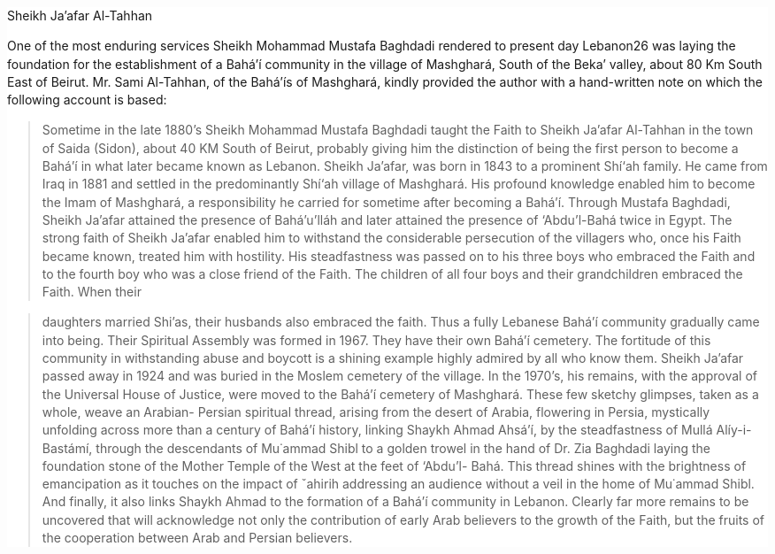 Sheikh Ja’afar Al-Tahhan

One of the most enduring services Sheikh Mohammad Mustafa
Baghdadi rendered to present day Lebanon26 was laying the
foundation for the establishment of a Bahá’í community in the
village of Mashghará, South of the Beka’ valley, about 80 Km
South East of Beirut. Mr. Sami Al-Tahhan, of the Bahá’ís of
Mashghará, kindly provided the author with a hand-written note on
which the following account is based:

> Sometime in the late 1880’s Sheikh Mohammad Mustafa
> Baghdadi taught the Faith to Sheikh Ja’afar Al-Tahhan in
> the town of Saida (Sidon), about 40 KM South of Beirut,
> probably giving him the distinction of being the first
> person to become a Bahá’í in what later became known as
> Lebanon. Sheikh Ja’afar, was born in 1843 to a prominent
> Shí‘ah family. He came from Iraq in 1881 and settled in
> the predominantly Shí‘ah village of Mashghará. His
> profound knowledge enabled him to become the Imam of
> Mashghará, a responsibility he carried for sometime after
> becoming a Bahá’í.
> Through Mustafa Baghdadi, Sheikh Ja’afar attained the
> presence of Bahá’u’lláh and later attained the presence of
> ‘Abdu’l-Bahá twice in Egypt.
> The strong faith of Sheikh Ja’afar enabled him to
> withstand the considerable persecution of the villagers
> who, once his Faith became known, treated him with
> hostility. His steadfastness was passed on to his three boys
> who embraced the Faith and to the fourth boy who was a
> close friend of the Faith. The children of all four boys and
their grandchildren embraced the Faith. When their

> daughters married Shi’as, their husbands also embraced the
> faith. Thus a fully Lebanese Bahá’í community gradually
> came into being. Their Spiritual Assembly was formed in
> 1967. They have their own Bahá’í cemetery. The fortitude
> of this community in withstanding abuse and boycott is a
> shining example highly admired by all who know them.
> Sheikh Ja’afar passed away in 1924 and was buried in the
> Moslem cemetery of the village. In the 1970’s, his remains,
> with the approval of the Universal House of Justice, were
> moved to the Bahá’í cemetery of Mashghará.
These few sketchy glimpses, taken as a whole, weave an Arabian-
Persian spiritual thread, arising from the desert of Arabia, flowering
in Persia, mystically unfolding across more than a century of Bahá’í
history, linking Shaykh Ahmad Ahsá’í, by the steadfastness of Mullá
Alíy-i-Bastámí, through the descendants of Mu˙ammad Shibl to a
golden trowel in the hand of Dr. Zia Baghdadi laying the foundation
stone of the Mother Temple of the West at the feet of ‘Abdu’l-
Bahá. This thread shines with the brightness of emancipation as it
touches on the impact of ˇahirih addressing an audience without a
veil in the home of Mu˙ammad Shibl. And finally, it also links
Shaykh Ahmad to the formation of a Bahá’í community in Lebanon.
Clearly far more remains to be uncovered that will acknowledge not
only the contribution of early Arab believers to the growth of the
Faith, but the fruits of the cooperation between Arab and Persian
believers.
